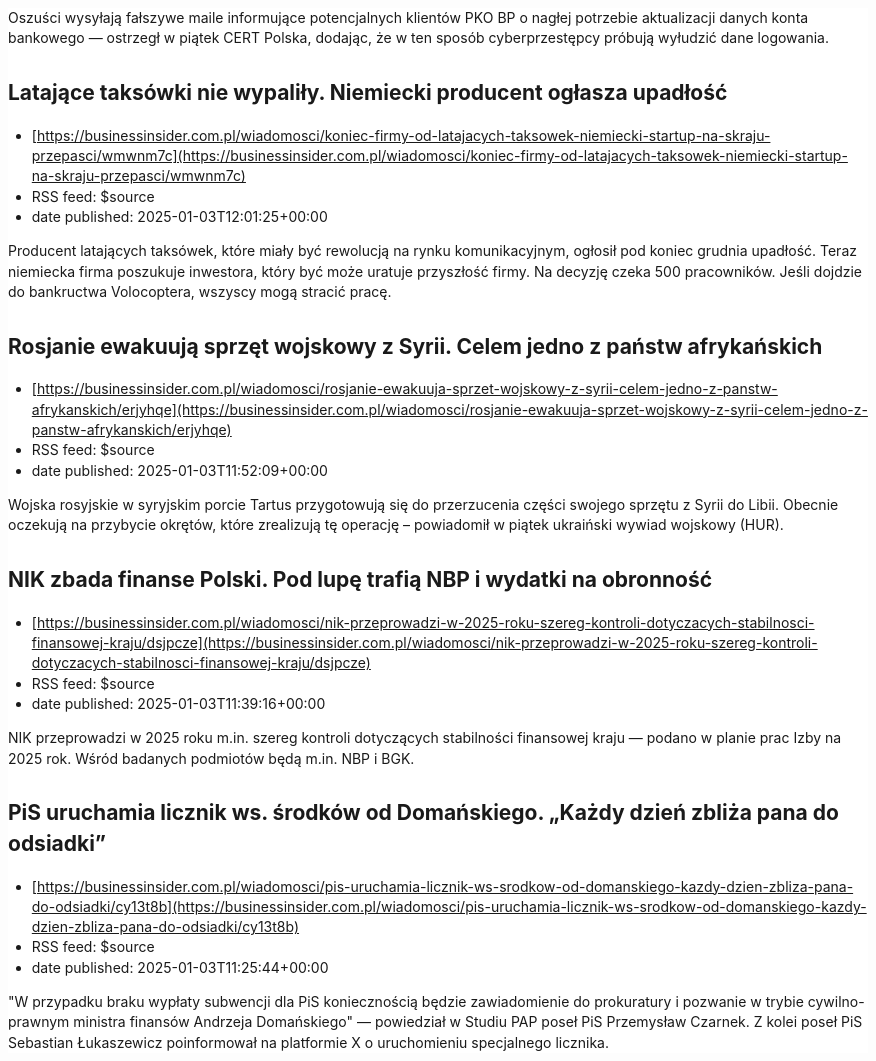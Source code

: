 Oszuści wysyłają fałszywe maile informujące potencjalnych klientów PKO BP o nagłej potrzebie aktualizacji danych konta bankowego — ostrzegł w piątek CERT Polska, dodając, że w ten sposób cyberprzestępcy próbują wyłudzić dane logowania.

## Latające taksówki nie wypaliły. Niemiecki producent ogłasza upadłość
 - [https://businessinsider.com.pl/wiadomosci/koniec-firmy-od-latajacych-taksowek-niemiecki-startup-na-skraju-przepasci/wmwnm7c](https://businessinsider.com.pl/wiadomosci/koniec-firmy-od-latajacych-taksowek-niemiecki-startup-na-skraju-przepasci/wmwnm7c)
 - RSS feed: $source
 - date published: 2025-01-03T12:01:25+00:00

Producent latających taksówek, które miały być rewolucją na rynku komunikacyjnym, ogłosił pod koniec grudnia upadłość. Teraz niemiecka firma poszukuje inwestora, który być może uratuje przyszłość firmy. Na decyzję czeka 500 pracowników. Jeśli dojdzie do bankructwa Volocoptera, wszyscy mogą stracić pracę.

## Rosjanie ewakuują sprzęt wojskowy z Syrii. Celem jedno z państw afrykańskich
 - [https://businessinsider.com.pl/wiadomosci/rosjanie-ewakuuja-sprzet-wojskowy-z-syrii-celem-jedno-z-panstw-afrykanskich/erjyhqe](https://businessinsider.com.pl/wiadomosci/rosjanie-ewakuuja-sprzet-wojskowy-z-syrii-celem-jedno-z-panstw-afrykanskich/erjyhqe)
 - RSS feed: $source
 - date published: 2025-01-03T11:52:09+00:00

Wojska rosyjskie w syryjskim porcie Tartus przygotowują się do przerzucenia części swojego sprzętu z Syrii do Libii. Obecnie oczekują na przybycie okrętów, które zrealizują tę operację – powiadomił w piątek ukraiński wywiad wojskowy (HUR).

## NIK zbada finanse Polski. Pod lupę trafią NBP i wydatki na obronność
 - [https://businessinsider.com.pl/wiadomosci/nik-przeprowadzi-w-2025-roku-szereg-kontroli-dotyczacych-stabilnosci-finansowej-kraju/dsjpcze](https://businessinsider.com.pl/wiadomosci/nik-przeprowadzi-w-2025-roku-szereg-kontroli-dotyczacych-stabilnosci-finansowej-kraju/dsjpcze)
 - RSS feed: $source
 - date published: 2025-01-03T11:39:16+00:00

NIK przeprowadzi w 2025 roku m.in. szereg kontroli dotyczących stabilności finansowej kraju — podano w planie prac Izby na 2025 rok. Wśród badanych podmiotów będą m.in. NBP i BGK.

## PiS uruchamia licznik ws. środków od Domańskiego. „Każdy dzień zbliża pana do odsiadki”
 - [https://businessinsider.com.pl/wiadomosci/pis-uruchamia-licznik-ws-srodkow-od-domanskiego-kazdy-dzien-zbliza-pana-do-odsiadki/cy13t8b](https://businessinsider.com.pl/wiadomosci/pis-uruchamia-licznik-ws-srodkow-od-domanskiego-kazdy-dzien-zbliza-pana-do-odsiadki/cy13t8b)
 - RSS feed: $source
 - date published: 2025-01-03T11:25:44+00:00

"W przypadku braku wypłaty subwencji dla PiS koniecznością będzie zawiadomienie do prokuratury i pozwanie w trybie cywilno-prawnym ministra finansów Andrzeja Domańskiego" — powiedział w Studiu PAP poseł PiS Przemysław Czarnek. Z kolei poseł PiS Sebastian Łukaszewicz poinformował na platformie X o uruchomieniu specjalnego licznika.
